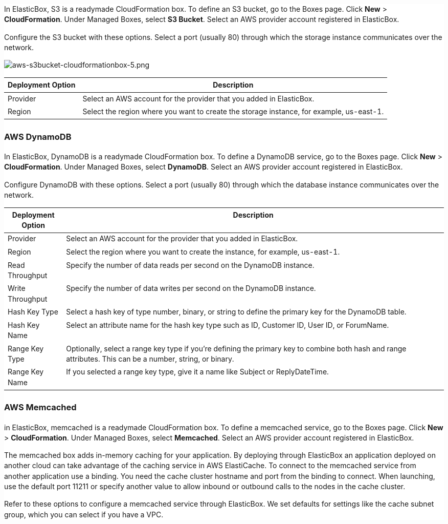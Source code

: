 In ElasticBox, S3 is a readymade CloudFormation box. To define an S3 bucket, go to the Boxes page. Click **New** > **CloudFormation**. Under Managed Boxes, select **S3 Bucket**. Select an AWS provider account registered in ElasticBox.

Configure the S3 bucket with these options. Select a port (usually 80) through which the storage instance communicates over the network.

![aws-s3bucket-cloudformationbox-5.png](../images/ElasticBox/aws-s3bucket-cloudformationbox-5.png)

| Deployment Option | Description |
|-------------------|-------------|
| Provider | Select an AWS account for the provider that you added in ElasticBox. |
| Region | Select the region where you want to create the storage instance, for example, us-east-1. |

### AWS DynamoDB

In ElasticBox, DynamoDB is a readymade CloudFormation box. To define a DynamoDB service, go to the Boxes page. Click **New** > **CloudFormation**. Under Managed Boxes, select **DynamoDB**. Select an AWS provider account registered in ElasticBox.

Configure DynamoDB with these options. Select a port (usually 80) through which the database instance communicates over the network.

| Deployment Option | Description |
|-------------------|-------------|
| Provider | Select an AWS account for the provider that you added in ElasticBox. |
| Region | Select the region where you want to create the instance, for example, us-east-1. |
| Read Throughput |	Specify the number of data reads per second on the DynamoDB instance. |
| Write Throughput | Specify the number of data writes per second on the DynamoDB instance. |
| Hash Key Type | Select a hash key of type number, binary, or string to define the primary key for the DynamoDB table. |
| Hash Key Name | Select an attribute name for the hash key type such as ID, Customer ID, User ID, or ForumName. |
| Range Key Type | Optionally, select a range key type if you’re defining the primary key to combine both hash and range attributes. This can be a number, string, or binary. |
| Range Key Name | If you selected a range key type, give it a name like Subject or ReplyDateTime. |

### AWS Memcached

in ElasticBox, memcached is a readymade CloudFormation box. To define a memcached service, go to the Boxes page. Click **New** > **CloudFormation**. Under Managed Boxes, select **Memcached**. Select an AWS provider account registered in ElasticBox.

The memcached box adds in-memory caching for your application. By deploying through ElasticBox an application deployed on another cloud can take advantage of the caching service in AWS ElastiCache. To connect to the memcached service from another application use a binding. You need the cache cluster hostname and port from the binding to connect. When launching, use the default port 11211 or specify another value to allow inbound or outbound calls to the nodes in the cache cluster.

Refer to these options to configure a memcached service through ElasticBox. We set defaults for settings like the cache subnet group, which you can select if you have a VPC.
